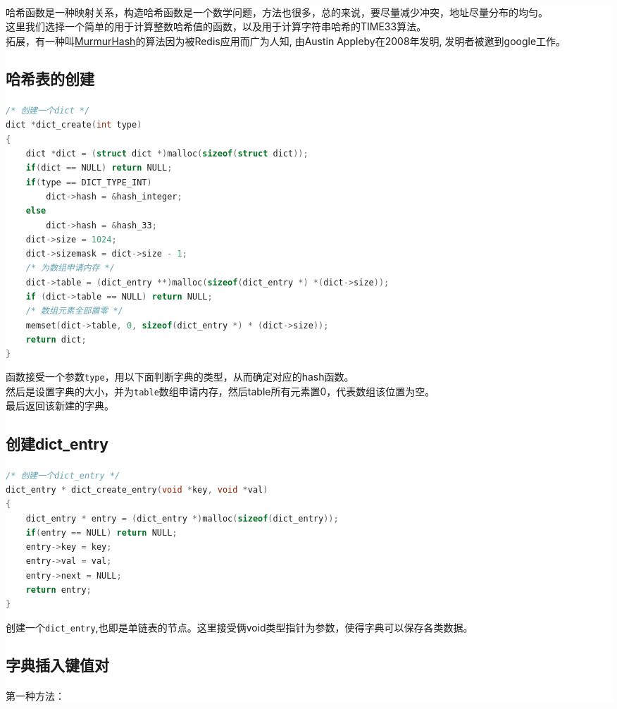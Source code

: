 哈希函数是一种映射关系，构造哈希函数是一个数学问题，方法也很多，总的来说，要尽量减少冲突，地址尽量分布的均匀。  
这里我们选择一个简单的用于计算整数哈希值的函数，以及用于计算字符串哈希的TIME33算法。  
拓展，有一种叫[MurmurHash](https://github.com/aappleby/smhasher)的算法因为被Redis应用而广为人知, 由Austin Appleby在2008年发明, 发明者被邀到google工作。

## 哈希表的创建  

```c
/* 创建一个dict */
dict *dict_create(int type)
{
    dict *dict = (struct dict *)malloc(sizeof(struct dict));
    if(dict == NULL) return NULL;
    if(type == DICT_TYPE_INT)
        dict->hash = &hash_integer;
    else
        dict->hash = &hash_33;
    dict->size = 1024;
    dict->sizemask = dict->size - 1;
    /* 为数组申请内存 */
    dict->table = (dict_entry **)malloc(sizeof(dict_entry *) *(dict->size));
    if (dict->table == NULL) return NULL;
    /* 数组元素全部置零 */
    memset(dict->table, 0, sizeof(dict_entry *) * (dict->size));
    return dict;
}
```

函数接受一个参数`type`，用以下面判断字典的类型，从而确定对应的hash函数。  
然后是设置字典的大小，并为`table`数组申请内存，然后table所有元素置0，代表数组该位置为空。  
最后返回该新建的字典。

## 创建dict_entry  

```c
/* 创建一个dict_entry */
dict_entry * dict_create_entry(void *key, void *val)
{
    dict_entry * entry = (dict_entry *)malloc(sizeof(dict_entry));
    if(entry == NULL) return NULL;
    entry->key = key;
    entry->val = val;
    entry->next = NULL;
    return entry;
}
```

创建一个`dict_entry`,也即是单链表的节点。这里接受俩void类型指针为参数，使得字典可以保存各类数据。

## 字典插入键值对  

第一种方法：

